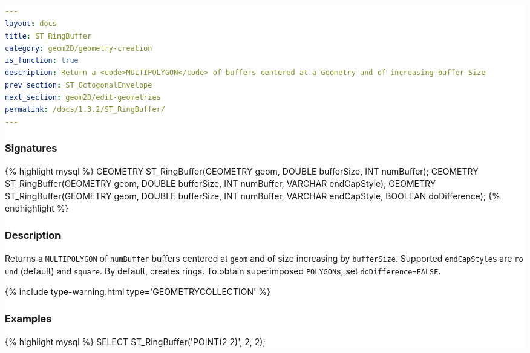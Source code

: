 ```yaml
---
layout: docs
title: ST_RingBuffer
category: geom2D/geometry-creation
is_function: true
description: Return a <code>MULTIPOLYGON</code> of buffers centered at a Geometry and of increasing buffer Size
prev_section: ST_OctogonalEnvelope
next_section: geom2D/edit-geometries
permalink: /docs/1.3.2/ST_RingBuffer/
---
```


### Signatures

{% highlight mysql %}
GEOMETRY ST_RingBuffer(GEOMETRY geom, DOUBLE bufferSize,
                       INT numBuffer);
GEOMETRY ST_RingBuffer(GEOMETRY geom, DOUBLE bufferSize,
                       INT numBuffer, VARCHAR endCapStyle);
GEOMETRY ST_RingBuffer(GEOMETRY geom, DOUBLE bufferSize,
                       INT numBuffer, VARCHAR endCapStyle,
                       BOOLEAN doDifference);
{% endhighlight %}

### Description

Returns a `MULTIPOLYGON` of `numBuffer` buffers centered at `geom`
and of size increasing by `bufferSize`.
Supported `endCapStyle`s are `round` (default) and `square`.
By default, creates rings. To obtain superimposed `POLYGON`s, set
`doDifference=FALSE`.

{% include type-warning.html type='GEOMETRYCOLLECTION' %}

### Examples

{% highlight mysql %}
SELECT ST_RingBuffer('POINT(2 2)', 2, 2);